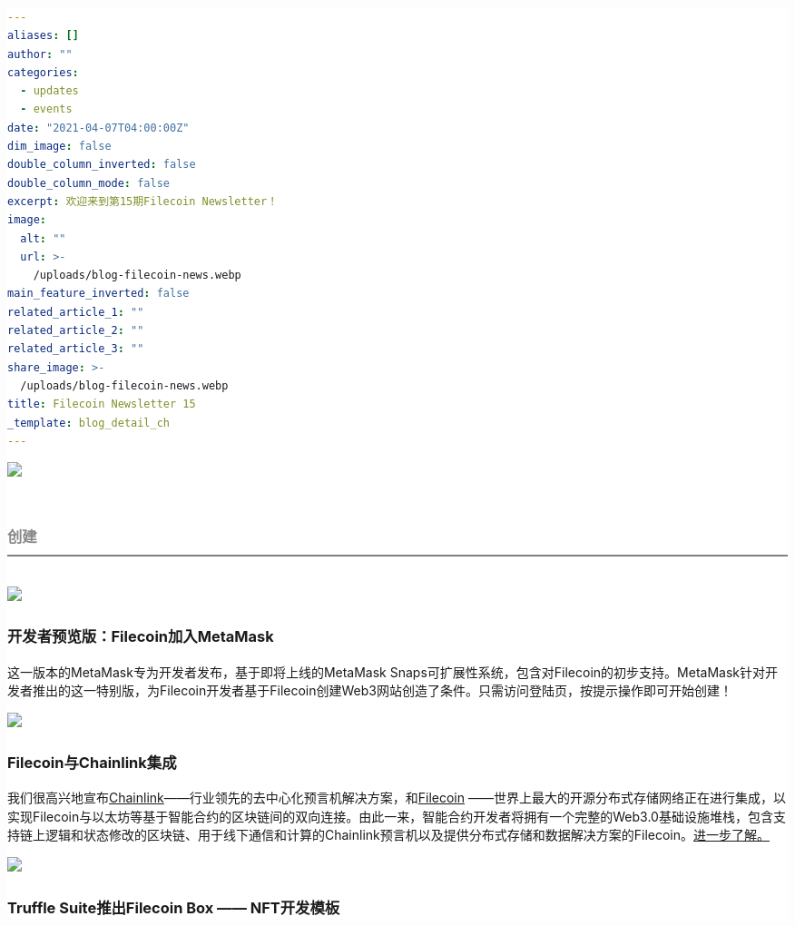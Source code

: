 ```yaml
---
aliases: []
author: ""
categories:
  - updates
  - events
date: "2021-04-07T04:00:00Z"
dim_image: false
double_column_inverted: false
double_column_mode: false
excerpt: 欢迎来到第15期Filecoin Newsletter！
image:
  alt: ""
  url: >-
    /uploads/blog-filecoin-news.webp
main_feature_inverted: false
related_article_1: ""
related_article_2: ""
related_article_3: ""
share_image: >-
  /uploads/blog-filecoin-news.webp
title: Filecoin Newsletter 15
_template: blog_detail_ch
---
```


![](/uploads/filecoin-news-15.webp)

<h3 style="margin:3em 0 2em 0;padding-bottom:.5em;color:#888888;border-bottom: 2px solid #808080;"><b>创建</b></h3>

<img src="/uploads/metamask.webp" style="width:30%;margin-left:0%">

### **开发者预览版：Filecoin加入MetaMask**

这一版本的MetaMask专为开发者发布，基于即将上线的MetaMask Snaps可扩展性系统，包含对Filecoin的初步支持。MetaMask针对开发者推出的这一特别版，为Filecoin开发者基于Filecoin创建Web3网站创造了条件。只需访问登陆页，按提示操作即可开始创建！

<img src="/uploads/chainlink.webp" style="width:40%;margin-left:0%">

### **Filecoin与Chainlink集成**

我们很高兴地宣布[Chainlink](https://chain.link/)——行业领先的去中心化预言机解决方案，和[Filecoin](https://filecoin.io/) ——世界上最大的开源分布式存储网络正在进行集成，以实现Filecoin与以太坊等基于智能合约的区块链间的双向连接。由此一来，智能合约开发者将拥有一个完整的Web3.0基础设施堆栈，包含支持链上逻辑和状态修改的区块链、用于线下通信和计算的Chainlink预言机以及提供分布式存储和数据解决方案的Filecoin。[进一步了解。](https://filecoin.io/blog/posts/filecoin-and-chainlink-integration/)

<img src="/uploads/truffle.webp" style="width:40%;margin-left:0%">

### **Truffle Suite推出Filecoin Box —— NFT开发模板**
